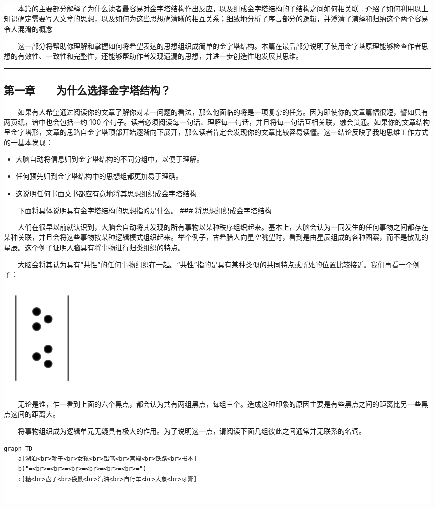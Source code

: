 <p>　　本篇的主要部分解释了为什么读者最容易对金字塔结构作出反应，以及组成金字塔结构的子结构之间如何相关联；介绍了如何利用以上知识确定需要写入文章的思想，以及如何为这些思想确清晰的相互关系；细致地分析了序言部分的逻辑，并澄清了演绎和归纳这个两个容易令人混淆的概念
<p>　　这一部分将帮助你理解和掌握如何将希望表达的思想组织成简单的金字塔结构。本篇在最后部分说明了使用金字塔原理能够检查作者思想的有效性、一致性和完整性，还能够帮助作者发现遗漏的思想，并进一步创造性地发展其思维。


---

## 第一章　　为什么选择金字塔结构？

<p>　　如果有人希望通过阅读你的文章了解你对某一问题的看法，那么他面临的将是一项复杂的任务。因为即使你的文章篇幅很短，譬如只有两页纸，谙中也会包括一约 100 个句子。读者必须阅读每一句话、理解每一句话，并且将每一句话互相关联，融会贯通。如果你的文章结构呈金字塔形，文章的思路自金字塔顶部开始逐渐向下展开，那么读者肯定会发现你的文章比较容易读懂。这一结论反映了我地思维工作方式的一基本发现：

* 大脑自动将信息归到金字塔结构的不同分组中，以便于理解。

- 任何预先归到金字塔结构中的思想组都更加易于理确。

- 这说明任何书面文书都应有意地将其思想组织成金字塔结构

<p>　　下面将具体说明具有金字塔结构的思想指的是什么。
### 将思想组织成金字塔结构

<p>　　人们在很早以前就认识到，大脑会自动将其发现的所有事物以某种秩序组织起来。基本上，大脑会认为一同发生的任何事物之间都存在某种关联，并且会将这些事物按某种逻辑模式组织起来。举个例子，古希腊人向星空眺望时，看到是由星辰组成的各种图案，而不是散乱的星辰。这个例子证明人脑具有将事物进行归类组织的特点。

<p>　　大脑会将其认为具有“共性”的任何事物组织在一起。“共性”指的是具有某种类似的共同特点或所处的位置比较接近。我们再看一个例子：

![1540635093858](assets/1540635093858.png)

<p>　　无论是谁，乍一看到上面的六个黑点，都会认为共有两组黑点，每组三个。造成这种印象的原因主要是有些黑点之间的距离比另一些黑点这间的距离大。

<p>　　将事物组织成为逻辑单元无疑具有极大的作用。为了说明这一点，请阅读下面几组彼此之间通常并无联系的名词。



```mermaid
graph TD
    a[湖泊<br>靴子<br>女孩<br>铅笔<br>宫殿<br>铁路<br>书本]
    b("▬<br>▬<br>▬<br>▬<br>▬<br>▬<br>▬")
    c[糖<br>盘子<br>袋鼠<br>汽油<br>自行车<br>大象<br>牙膏]
    
   
```



